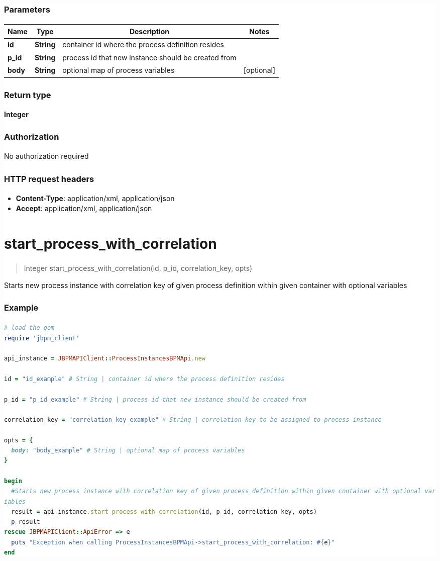 ### Parameters

Name | Type | Description  | Notes
------------- | ------------- | ------------- | -------------
 **id** | **String**| container id where the process definition resides | 
 **p_id** | **String**| process id that new instance should be created from | 
 **body** | **String**| optional map of process variables | [optional] 

### Return type

**Integer**

### Authorization

No authorization required

### HTTP request headers

 - **Content-Type**: application/xml, application/json
 - **Accept**: application/xml, application/json



# **start_process_with_correlation**
> Integer start_process_with_correlation(id, p_id, correlation_key, opts)

Starts new process instance with correlation key of given process definition within given container with optional variables



### Example
```ruby
# load the gem
require 'jbpm_client'

api_instance = JBPMAPIClient::ProcessInstancesBPMApi.new

id = "id_example" # String | container id where the process definition resides

p_id = "p_id_example" # String | process id that new instance should be created from

correlation_key = "correlation_key_example" # String | correlation key to be assigned to process instance

opts = { 
  body: "body_example" # String | optional map of process variables
}

begin
  #Starts new process instance with correlation key of given process definition within given container with optional variables
  result = api_instance.start_process_with_correlation(id, p_id, correlation_key, opts)
  p result
rescue JBPMAPIClient::ApiError => e
  puts "Exception when calling ProcessInstancesBPMApi->start_process_with_correlation: #{e}"
end
```
